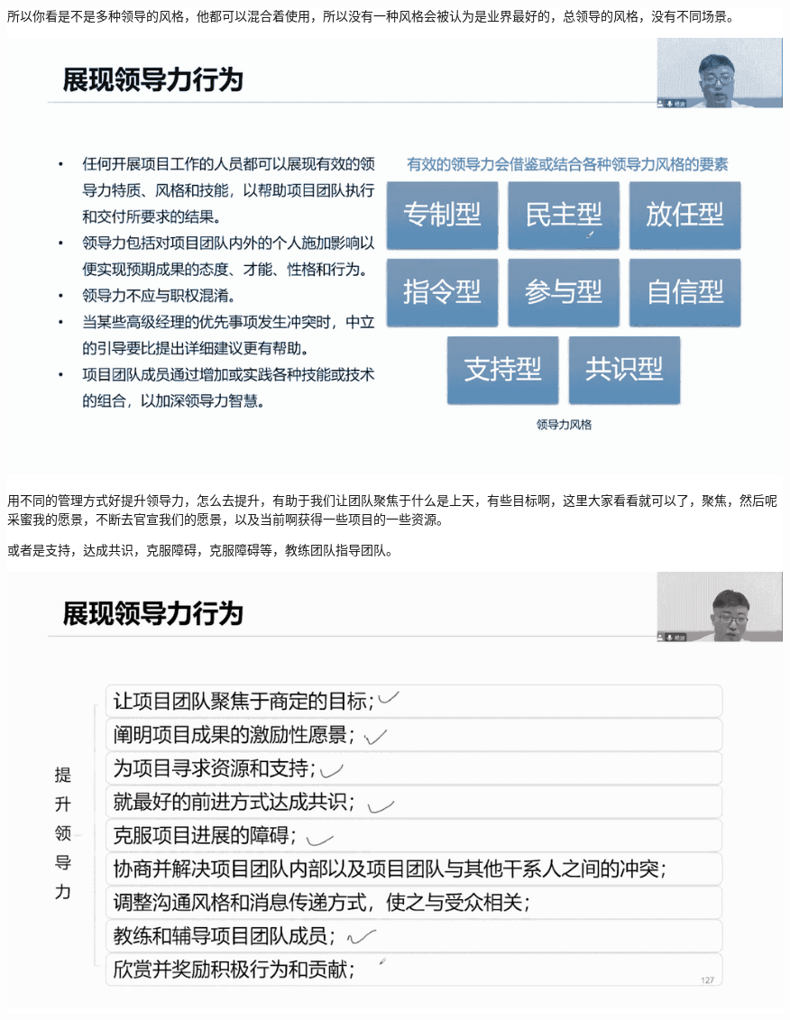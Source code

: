 所以你看是不是多种领导的风格，他都可以混合着使用，所以没有一种风格会被认为是业界最好的，总领导的风格，没有不同场景。



![](img/436dd2609c21dc1030e21753564a07bb_34.png)

用不同的管理方式好提升领导力，怎么去提升，有助于我们让团队聚焦于什么是上天，有些目标啊，这里大家看看就可以了，聚焦，然后呢采蜜我的愿景，不断去官宣我们的愿景，以及当前啊获得一些项目的一些资源。

或者是支持，达成共识，克服障碍，克服障碍等，教练团队指导团队。

![](img/436dd2609c21dc1030e21753564a07bb_36.png)
